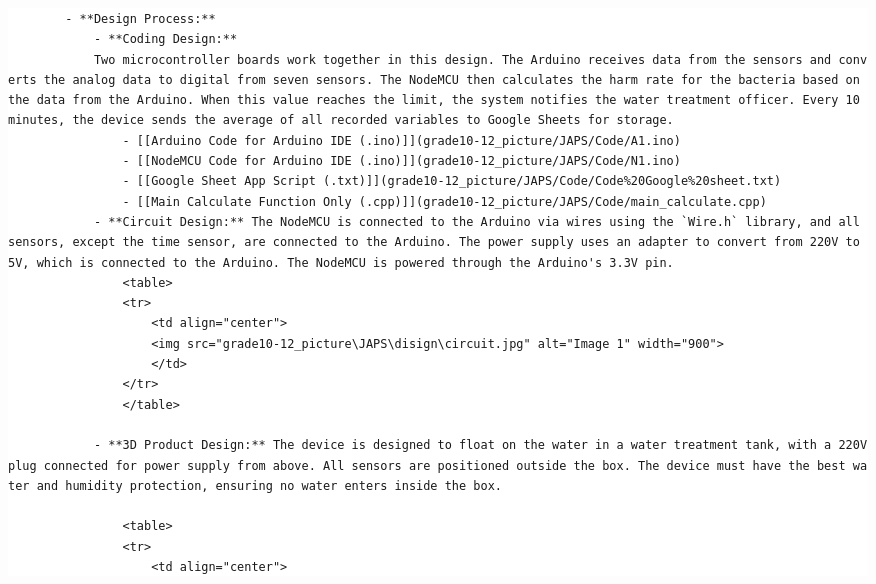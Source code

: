 
            - **Design Process:**
                - **Coding Design:**  
                Two microcontroller boards work together in this design. The Arduino receives data from the sensors and converts the analog data to digital from seven sensors. The NodeMCU then calculates the harm rate for the bacteria based on the data from the Arduino. When this value reaches the limit, the system notifies the water treatment officer. Every 10 minutes, the device sends the average of all recorded variables to Google Sheets for storage.
                    - [[Arduino Code for Arduino IDE (.ino)]](grade10-12_picture/JAPS/Code/A1.ino)
                    - [[NodeMCU Code for Arduino IDE (.ino)]](grade10-12_picture/JAPS/Code/N1.ino)
                    - [[Google Sheet App Script (.txt)]](grade10-12_picture/JAPS/Code/Code%20Google%20sheet.txt)
                    - [[Main Calculate Function Only (.cpp)]](grade10-12_picture/JAPS/Code/main_calculate.cpp)
                - **Circuit Design:** The NodeMCU is connected to the Arduino via wires using the `Wire.h` library, and all sensors, except the time sensor, are connected to the Arduino. The power supply uses an adapter to convert from 220V to 5V, which is connected to the Arduino. The NodeMCU is powered through the Arduino's 3.3V pin.
                    <table>
                    <tr>
                        <td align="center">
                        <img src="grade10-12_picture\JAPS\disign\circuit.jpg" alt="Image 1" width="900">
                        </td>
                    </tr>
                    </table>

                - **3D Product Design:** The device is designed to float on the water in a water treatment tank, with a 220V plug connected for power supply from above. All sensors are positioned outside the box. The device must have the best water and humidity protection, ensuring no water enters inside the box.

                    <table>
                    <tr>
                        <td align="center">